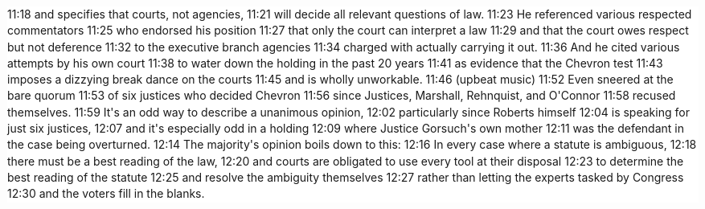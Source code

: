 11:18
and specifies that courts, not agencies,
11:21
will decide all relevant questions of law.
11:23
He referenced various respected commentators
11:25
who endorsed his position
11:27
that only the court can interpret a law
11:29
and that the court owes respect but not deference
11:32
to the executive branch agencies
11:34
charged with actually carrying it out.
11:36
And he cited various attempts by his own court
11:38
to water down the holding in the past 20 years
11:41
as evidence that the Chevron test
11:43
imposes a dizzying break dance on the courts
11:45
and is wholly unworkable.
11:46
(upbeat music)
11:52
Even sneered at the bare quorum
11:53
of six justices who decided Chevron
11:56
since Justices, Marshall, Rehnquist, and O'Connor
11:58
recused themselves.
11:59
It's an odd way to describe a unanimous opinion,
12:02
particularly since Roberts himself
12:04
is speaking for just six justices,
12:07
and it's especially odd in a holding
12:09
where Justice Gorsuch's own mother
12:11
was the defendant in the case being overturned.
12:14
The majority's opinion boils down to this:
12:16
In every case where a statute is ambiguous,
12:18
there must be a best reading of the law,
12:20
and courts are obligated to use every tool at their disposal
12:23
to determine the best reading of the statute
12:25
and resolve the ambiguity themselves
12:27
rather than letting the experts tasked by Congress
12:30
and the voters fill in the blanks.